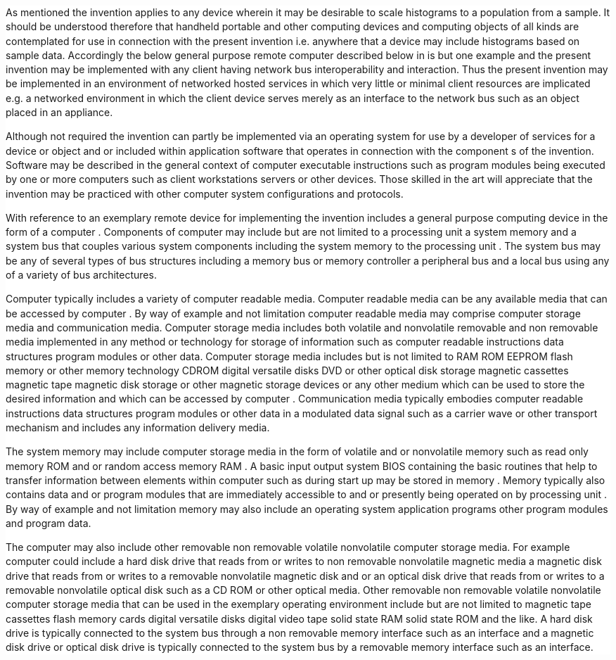 As mentioned the invention applies to any device wherein it may be desirable to scale histograms to a population from a sample. It should be understood therefore that handheld portable and other computing devices and computing objects of all kinds are contemplated for use in connection with the present invention i.e. anywhere that a device may include histograms based on sample data. Accordingly the below general purpose remote computer described below in is but one example and the present invention may be implemented with any client having network bus interoperability and interaction. Thus the present invention may be implemented in an environment of networked hosted services in which very little or minimal client resources are implicated e.g. a networked environment in which the client device serves merely as an interface to the network bus such as an object placed in an appliance.

Although not required the invention can partly be implemented via an operating system for use by a developer of services for a device or object and or included within application software that operates in connection with the component s of the invention. Software may be described in the general context of computer executable instructions such as program modules being executed by one or more computers such as client workstations servers or other devices. Those skilled in the art will appreciate that the invention may be practiced with other computer system configurations and protocols.

With reference to an exemplary remote device for implementing the invention includes a general purpose computing device in the form of a computer . Components of computer may include but are not limited to a processing unit a system memory and a system bus that couples various system components including the system memory to the processing unit . The system bus may be any of several types of bus structures including a memory bus or memory controller a peripheral bus and a local bus using any of a variety of bus architectures.

Computer typically includes a variety of computer readable media. Computer readable media can be any available media that can be accessed by computer . By way of example and not limitation computer readable media may comprise computer storage media and communication media. Computer storage media includes both volatile and nonvolatile removable and non removable media implemented in any method or technology for storage of information such as computer readable instructions data structures program modules or other data. Computer storage media includes but is not limited to RAM ROM EEPROM flash memory or other memory technology CDROM digital versatile disks DVD or other optical disk storage magnetic cassettes magnetic tape magnetic disk storage or other magnetic storage devices or any other medium which can be used to store the desired information and which can be accessed by computer . Communication media typically embodies computer readable instructions data structures program modules or other data in a modulated data signal such as a carrier wave or other transport mechanism and includes any information delivery media.

The system memory may include computer storage media in the form of volatile and or nonvolatile memory such as read only memory ROM and or random access memory RAM . A basic input output system BIOS containing the basic routines that help to transfer information between elements within computer such as during start up may be stored in memory . Memory typically also contains data and or program modules that are immediately accessible to and or presently being operated on by processing unit . By way of example and not limitation memory may also include an operating system application programs other program modules and program data.

The computer may also include other removable non removable volatile nonvolatile computer storage media. For example computer could include a hard disk drive that reads from or writes to non removable nonvolatile magnetic media a magnetic disk drive that reads from or writes to a removable nonvolatile magnetic disk and or an optical disk drive that reads from or writes to a removable nonvolatile optical disk such as a CD ROM or other optical media. Other removable non removable volatile nonvolatile computer storage media that can be used in the exemplary operating environment include but are not limited to magnetic tape cassettes flash memory cards digital versatile disks digital video tape solid state RAM solid state ROM and the like. A hard disk drive is typically connected to the system bus through a non removable memory interface such as an interface and a magnetic disk drive or optical disk drive is typically connected to the system bus by a removable memory interface such as an interface.
